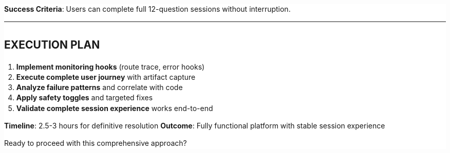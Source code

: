 **Success Criteria**: Users can complete full 12-question sessions without interruption.

---

## EXECUTION PLAN

1. **Implement monitoring hooks** (route trace, error hooks)
2. **Execute complete user journey** with artifact capture
3. **Analyze failure patterns** and correlate with code
4. **Apply safety toggles** and targeted fixes
5. **Validate complete session experience** works end-to-end

**Timeline**: 2.5-3 hours for definitive resolution
**Outcome**: Fully functional platform with stable session experience

Ready to proceed with this comprehensive approach?